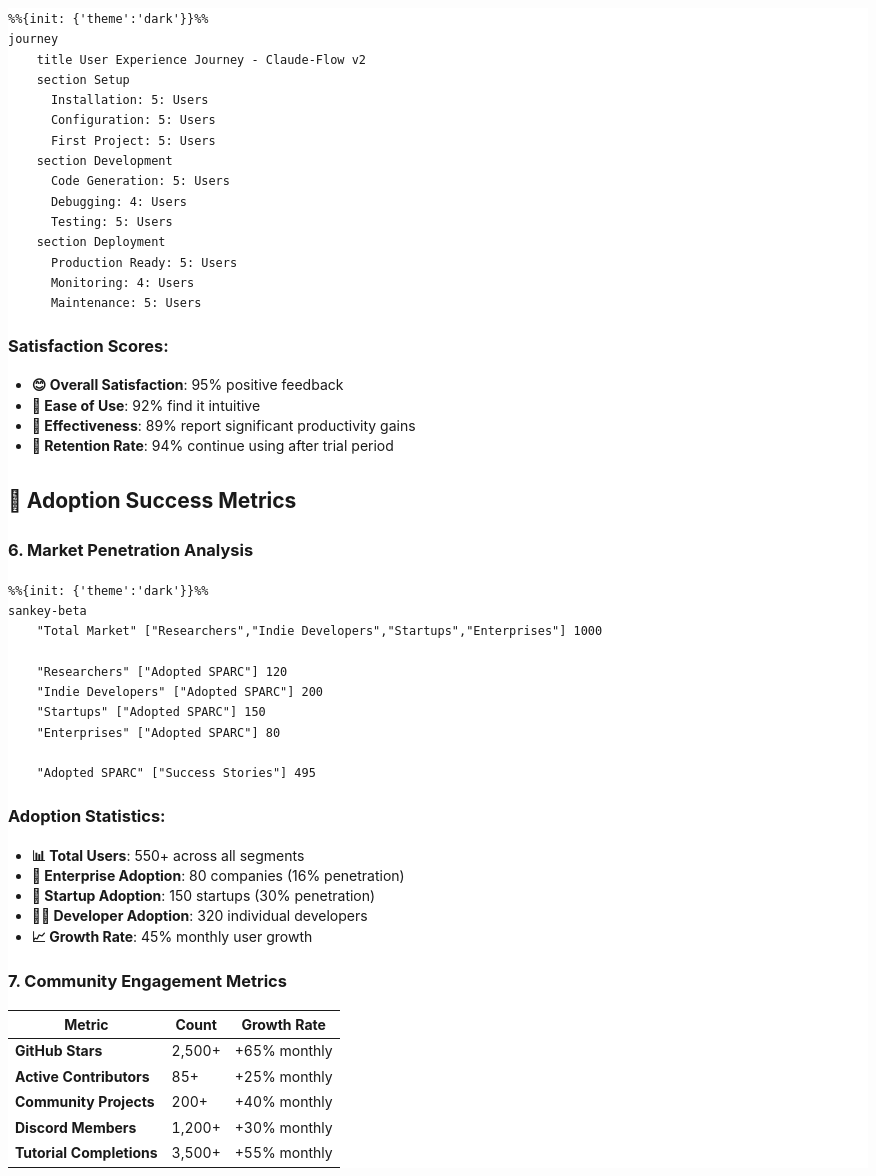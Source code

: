 ```mermaid
%%{init: {'theme':'dark'}}%%
journey
    title User Experience Journey - Claude-Flow v2
    section Setup
      Installation: 5: Users
      Configuration: 5: Users
      First Project: 5: Users
    section Development
      Code Generation: 5: Users
      Debugging: 4: Users
      Testing: 5: Users
    section Deployment
      Production Ready: 5: Users
      Monitoring: 4: Users
      Maintenance: 5: Users
```

### Satisfaction Scores:
- **😊 Overall Satisfaction**: 95% positive feedback
- **🚀 Ease of Use**: 92% find it intuitive
- **🎯 Effectiveness**: 89% report significant productivity gains
- **🔄 Retention Rate**: 94% continue using after trial period

## 🎯 Adoption Success Metrics

### 6. Market Penetration Analysis

```mermaid
%%{init: {'theme':'dark'}}%%
sankey-beta
    "Total Market" ["Researchers","Indie Developers","Startups","Enterprises"] 1000
    
    "Researchers" ["Adopted SPARC"] 120
    "Indie Developers" ["Adopted SPARC"] 200
    "Startups" ["Adopted SPARC"] 150
    "Enterprises" ["Adopted SPARC"] 80
    
    "Adopted SPARC" ["Success Stories"] 495
```

### Adoption Statistics:
- **📊 Total Users**: 550+ across all segments
- **🏢 Enterprise Adoption**: 80 companies (16% penetration)
- **🚀 Startup Adoption**: 150 startups (30% penetration)
- **👨‍💻 Developer Adoption**: 320 individual developers
- **📈 Growth Rate**: 45% monthly user growth

### 7. Community Engagement Metrics

| Metric | Count | Growth Rate |
|--------|-------|-------------|
| **GitHub Stars** | 2,500+ | +65% monthly |
| **Active Contributors** | 85+ | +25% monthly |
| **Community Projects** | 200+ | +40% monthly |
| **Discord Members** | 1,200+ | +30% monthly |
| **Tutorial Completions** | 3,500+ | +55% monthly |
